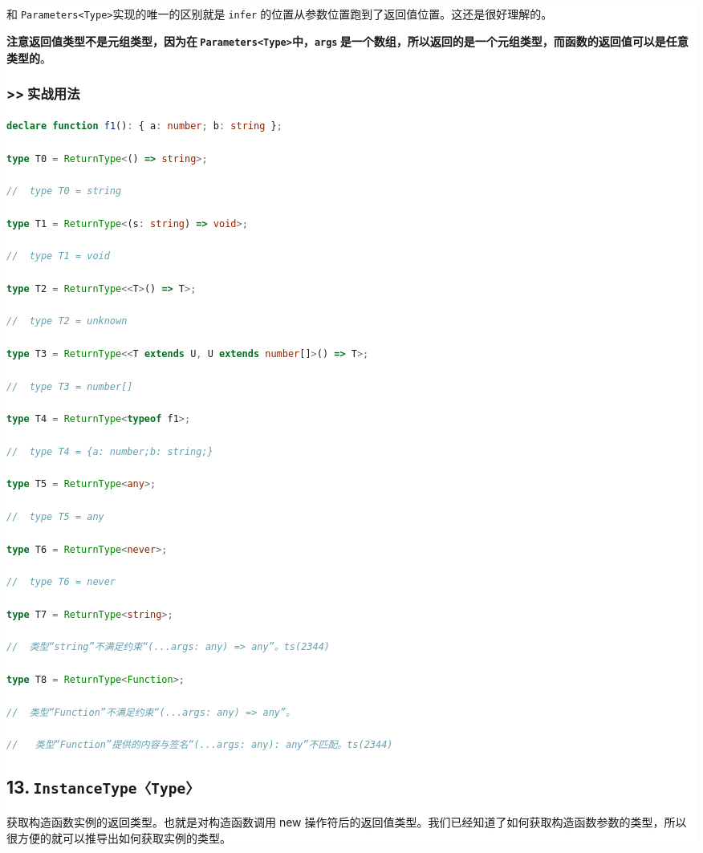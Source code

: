 和 `Parameters<Type>`实现的唯一的区别就是 `infer` 的位置从参数位置跑到了返回值位置。这还是很好理解的。

**注意返回值类型不是元组类型，因为在 `Parameters<Type>`中，`args` 是一个数组，所以返回的是一个元组类型，而函数的返回值可以是任意类型的**。

### >> 实战用法

```ts
declare function f1(): { a: number; b: string };

type T0 = ReturnType<() => string>;

//  type T0 = string

type T1 = ReturnType<(s: string) => void>;

//  type T1 = void

type T2 = ReturnType<<T>() => T>;

//  type T2 = unknown

type T3 = ReturnType<<T extends U, U extends number[]>() => T>;

//  type T3 = number[]

type T4 = ReturnType<typeof f1>;

//  type T4 = {a: number;b: string;}

type T5 = ReturnType<any>;

//  type T5 = any

type T6 = ReturnType<never>;

//  type T6 = never

type T7 = ReturnType<string>;

//  类型“string”不满足约束“(...args: any) => any”。ts(2344)

type T8 = ReturnType<Function>;

//  类型“Function”不满足约束“(...args: any) => any”。

//   类型“Function”提供的内容与签名“(...args: any): any”不匹配。ts(2344)
```

## 13. `InstanceType〈Type〉`

获取构造函数实例的返回类型。也就是对构造函数调用 new 操作符后的返回值类型。我们已经知道了如何获取构造函数参数的类型，所以很方便的就可以推导出如何获取实例的类型。
